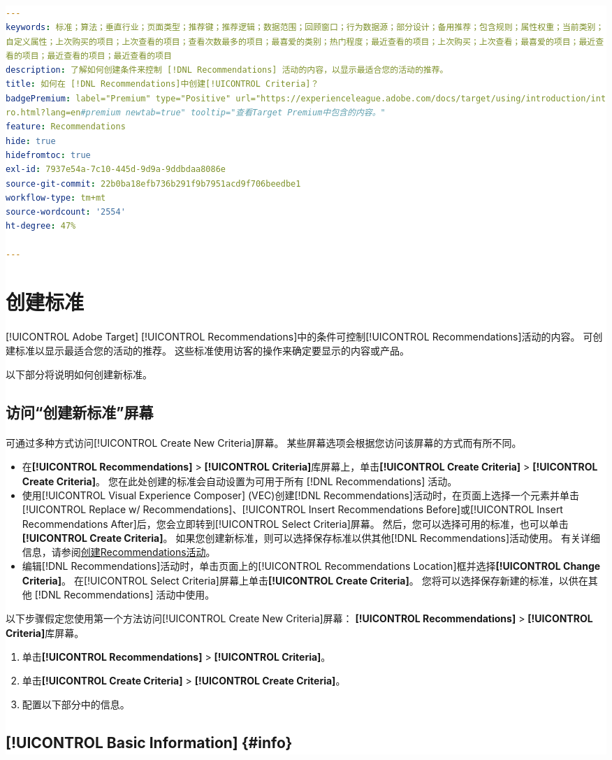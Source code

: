 ```yaml
---
keywords: 标准；算法；垂直行业；页面类型；推荐键；推荐逻辑；数据范围；回顾窗口；行为数据源；部分设计；备用推荐；包含规则；属性权重；当前类别；自定义属性；上次购买的项目；上次查看的项目；查看次数最多的项目；最喜爱的类别；热门程度；最近查看的项目；上次购买；上次查看；最喜爱的项目；最近查看的项目；最近查看的项目；最近查看的项目
description: 了解如何创建条件来控制 [!DNL Recommendations] 活动的内容，以显示最适合您的活动的推荐。
title: 如何在 [!DNL Recommendations]中创建[!UICONTROL Criteria]？
badgePremium: label="Premium" type="Positive" url="https://experienceleague.adobe.com/docs/target/using/introduction/intro.html?lang=en#premium newtab=true" tooltip="查看Target Premium中包含的内容。"
feature: Recommendations
hide: true
hidefromtoc: true
exl-id: 7937e54a-7c10-445d-9d9a-9ddbdaa8086e
source-git-commit: 22b0ba18efb736b291f9b7951acd9f706beedbe1
workflow-type: tm+mt
source-wordcount: '2554'
ht-degree: 47%

---
```


# 创建标准

[!UICONTROL Adobe Target] [!UICONTROL Recommendations]中的条件可控制[!UICONTROL Recommendations]活动的内容。 可创建标准以显示最适合您的活动的推荐。 这些标准使用访客的操作来确定要显示的内容或产品。

以下部分将说明如何创建新标准。

## 访问“创建新标准”屏幕

可通过多种方式访问[!UICONTROL Create New Criteria]屏幕。 某些屏幕选项会根据您访问该屏幕的方式而有所不同。

* 在&#x200B;**[!UICONTROL Recommendations]** > **[!UICONTROL Criteria]**&#x200B;库屏幕上，单击&#x200B;**[!UICONTROL Create Criteria]** > **[!UICONTROL Create Criteria]**。 您在此处创建的标准会自动设置为可用于所有 [!DNL Recommendations] 活动。
* 使用[!UICONTROL Visual Experience Composer] (VEC)创建[!DNL Recommendations]活动时，在页面上选择一个元素并单击[!UICONTROL Replace w/ Recommendations]、[!UICONTROL Insert Recommendations Before]或[!UICONTROL Insert Recommendations After]后，您会立即转到[!UICONTROL Select Criteria]屏幕。 然后，您可以选择可用的标准，也可以单击&#x200B;**[!UICONTROL Create Criteria]**。 如果您创建新标准，则可以选择保存标准以供其他[!DNL Recommendations]活动使用。 有关详细信息，请参阅[创建Recommendations活动](/help/main/c-recommendations/t-create-recs-activity/create-recs-activity.md)。
* 编辑[!DNL Recommendations]活动时，单击页面上的[!UICONTROL Recommendations Location]框并选择&#x200B;**[!UICONTROL Change Criteria]**。 在[!UICONTROL Select Criteria]屏幕上单击&#x200B;**[!UICONTROL Create Criteria]**。 您将可以选择保存新建的标准，以供在其他 [!DNL Recommendations] 活动中使用。

以下步骤假定您使用第一个方法访问[!UICONTROL Create New Criteria]屏幕： **[!UICONTROL Recommendations]** > **[!UICONTROL Criteria]**&#x200B;库屏幕。

1. 单击&#x200B;**[!UICONTROL Recommendations]** > **[!UICONTROL Criteria]**。

1. 单击&#x200B;**[!UICONTROL Create Criteria]** > **[!UICONTROL Create Criteria]**。

1. 配置以下部分中的信息。

## [!UICONTROL Basic Information] {#info}
